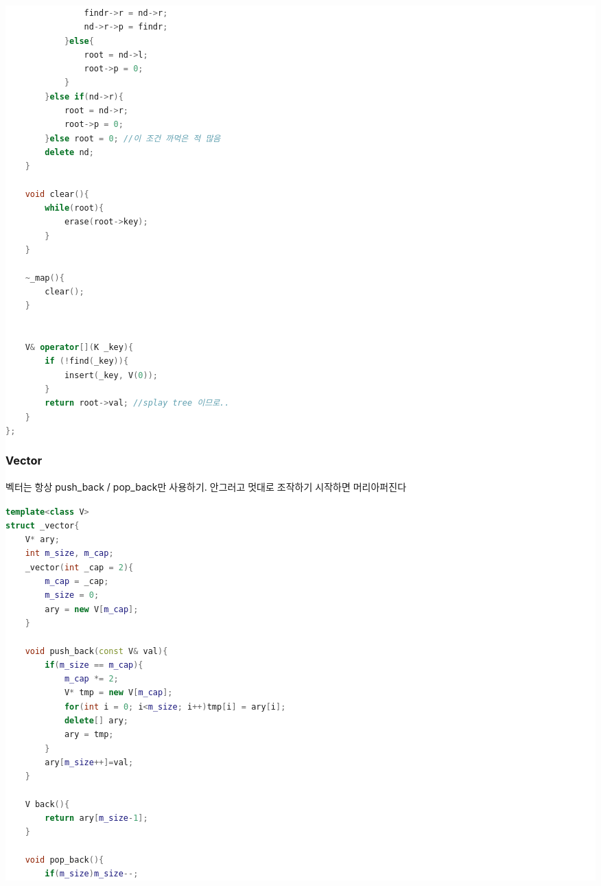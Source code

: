 ```cpp
                findr->r = nd->r;
                nd->r->p = findr;
            }else{
                root = nd->l;
                root->p = 0;
            }
        }else if(nd->r){
            root = nd->r;
            root->p = 0;
        }else root = 0; //이 조건 까먹은 적 많음
        delete nd;
    }

    void clear(){
        while(root){
            erase(root->key);
        }
    }

    ~_map(){
        clear();
    }


    V& operator[](K _key){
        if (!find(_key)){
			insert(_key, V(0));
        }
        return root->val; //splay tree 이므로..
    }
};
```

### Vector
벡터는 항상 push_back / pop_back만 사용하기. 안그러고 멋대로 조작하기 시작하면 머리아퍼진다
```c++
template<class V>
struct _vector{
    V* ary;
    int m_size, m_cap;
    _vector(int _cap = 2){
        m_cap = _cap;
        m_size = 0;
        ary = new V[m_cap];
    }

    void push_back(const V& val){
        if(m_size == m_cap){
            m_cap *= 2;
            V* tmp = new V[m_cap];
            for(int i = 0; i<m_size; i++)tmp[i] = ary[i];
            delete[] ary;
            ary = tmp;
        }
        ary[m_size++]=val;
    }

    V back(){
        return ary[m_size-1];
    }

    void pop_back(){
        if(m_size)m_size--;
```